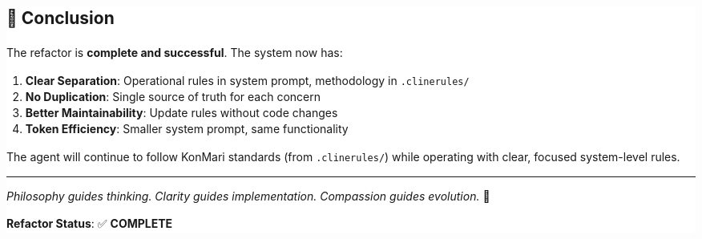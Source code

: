 
## 🎉 Conclusion

The refactor is **complete and successful**. The system now has:

1. **Clear Separation**: Operational rules in system prompt, methodology in `.clinerules/`
2. **No Duplication**: Single source of truth for each concern
3. **Better Maintainability**: Update rules without code changes
4. **Token Efficiency**: Smaller system prompt, same functionality

The agent will continue to follow KonMari standards (from `.clinerules/`) while operating with clear, focused system-level rules.

---

*Philosophy guides thinking. Clarity guides implementation. Compassion guides evolution.* 🙏

**Refactor Status**: ✅ **COMPLETE**

